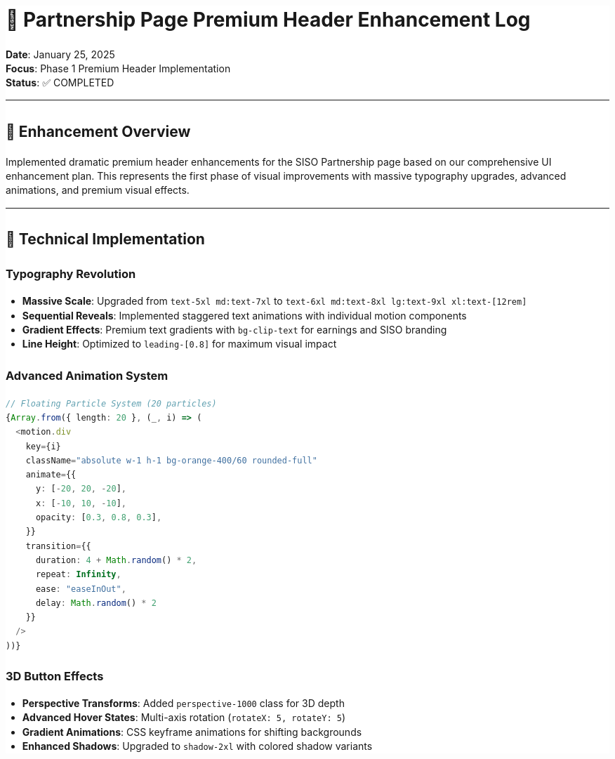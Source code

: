 # 🚀 Partnership Page Premium Header Enhancement Log

**Date**: January 25, 2025  
**Focus**: Phase 1 Premium Header Implementation  
**Status**: ✅ COMPLETED  

---

## 🎯 **Enhancement Overview**

Implemented dramatic premium header enhancements for the SISO Partnership page based on our comprehensive UI enhancement plan. This represents the first phase of visual improvements with massive typography upgrades, advanced animations, and premium visual effects.

---

## 🔧 **Technical Implementation**

### **Typography Revolution**
- **Massive Scale**: Upgraded from `text-5xl md:text-7xl` to `text-6xl md:text-8xl lg:text-9xl xl:text-[12rem]`
- **Sequential Reveals**: Implemented staggered text animations with individual motion components
- **Gradient Effects**: Premium text gradients with `bg-clip-text` for earnings and SISO branding
- **Line Height**: Optimized to `leading-[0.8]` for maximum visual impact

### **Advanced Animation System**
```typescript
// Floating Particle System (20 particles)
{Array.from({ length: 20 }, (_, i) => (
  <motion.div
    key={i}
    className="absolute w-1 h-1 bg-orange-400/60 rounded-full"
    animate={{
      y: [-20, 20, -20],
      x: [-10, 10, -10],
      opacity: [0.3, 0.8, 0.3],
    }}
    transition={{
      duration: 4 + Math.random() * 2,
      repeat: Infinity,
      ease: "easeInOut",
      delay: Math.random() * 2
    }}
  />
))}
```

### **3D Button Effects**
- **Perspective Transforms**: Added `perspective-1000` class for 3D depth
- **Advanced Hover States**: Multi-axis rotation (`rotateX: 5, rotateY: 5`)
- **Gradient Animations**: CSS keyframe animations for shifting backgrounds
- **Enhanced Shadows**: Upgraded to `shadow-2xl` with colored shadow variants
